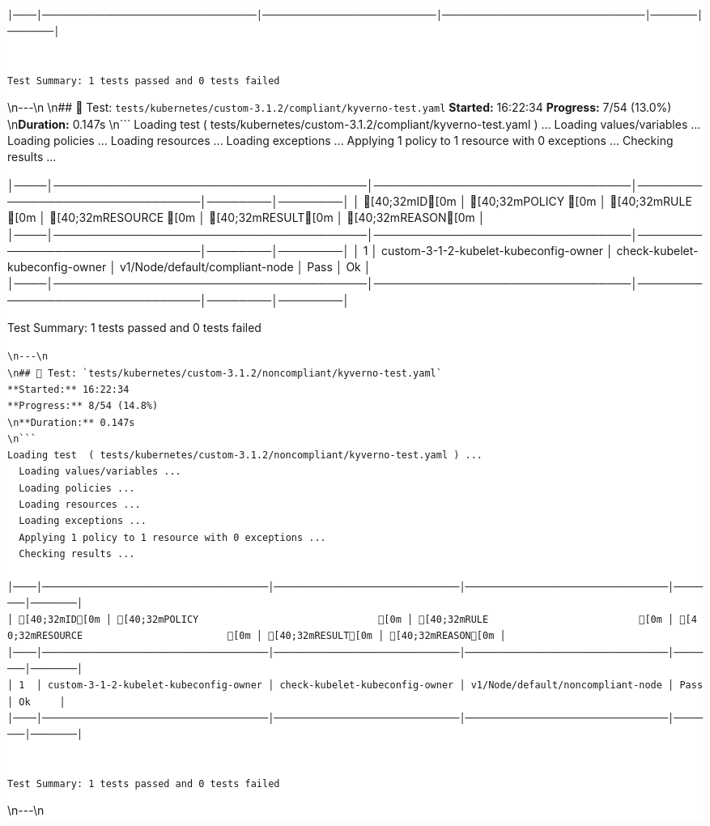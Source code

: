 ```
│────│─────────────────────────────────────│──────────────────────────────│───────────────────────────────────│────────│────────│


Test Summary: 1 tests passed and 0 tests failed
```
\n---\n
\n## 🧪 Test: `tests/kubernetes/custom-3.1.2/compliant/kyverno-test.yaml`
**Started:** 16:22:34
**Progress:** 7/54 (13.0%)
\n**Duration:** 0.147s
\n```
Loading test  ( tests/kubernetes/custom-3.1.2/compliant/kyverno-test.yaml ) ...
  Loading values/variables ...
  Loading policies ...
  Loading resources ...
  Loading exceptions ...
  Applying 1 policy to 1 resource with 0 exceptions ...
  Checking results ...

│────│───────────────────────────────────────│────────────────────────────────│────────────────────────────────│────────│────────│
│ [40;32mID[0m │ [40;32mPOLICY                               [0m │ [40;32mRULE                          [0m │ [40;32mRESOURCE                      [0m │ [40;32mRESULT[0m │ [40;32mREASON[0m │
│────│───────────────────────────────────────│────────────────────────────────│────────────────────────────────│────────│────────│
│ 1  │ custom-3-1-2-kubelet-kubeconfig-owner │ check-kubelet-kubeconfig-owner │ v1/Node/default/compliant-node │ Pass   │ Ok     │
│────│───────────────────────────────────────│────────────────────────────────│────────────────────────────────│────────│────────│


Test Summary: 1 tests passed and 0 tests failed
```
\n---\n
\n## 🧪 Test: `tests/kubernetes/custom-3.1.2/noncompliant/kyverno-test.yaml`
**Started:** 16:22:34
**Progress:** 8/54 (14.8%)
\n**Duration:** 0.147s
\n```
Loading test  ( tests/kubernetes/custom-3.1.2/noncompliant/kyverno-test.yaml ) ...
  Loading values/variables ...
  Loading policies ...
  Loading resources ...
  Loading exceptions ...
  Applying 1 policy to 1 resource with 0 exceptions ...
  Checking results ...

│────│───────────────────────────────────────│────────────────────────────────│───────────────────────────────────│────────│────────│
│ [40;32mID[0m │ [40;32mPOLICY                               [0m │ [40;32mRULE                          [0m │ [40;32mRESOURCE                         [0m │ [40;32mRESULT[0m │ [40;32mREASON[0m │
│────│───────────────────────────────────────│────────────────────────────────│───────────────────────────────────│────────│────────│
│ 1  │ custom-3-1-2-kubelet-kubeconfig-owner │ check-kubelet-kubeconfig-owner │ v1/Node/default/noncompliant-node │ Pass   │ Ok     │
│────│───────────────────────────────────────│────────────────────────────────│───────────────────────────────────│────────│────────│


Test Summary: 1 tests passed and 0 tests failed
```
\n---\n